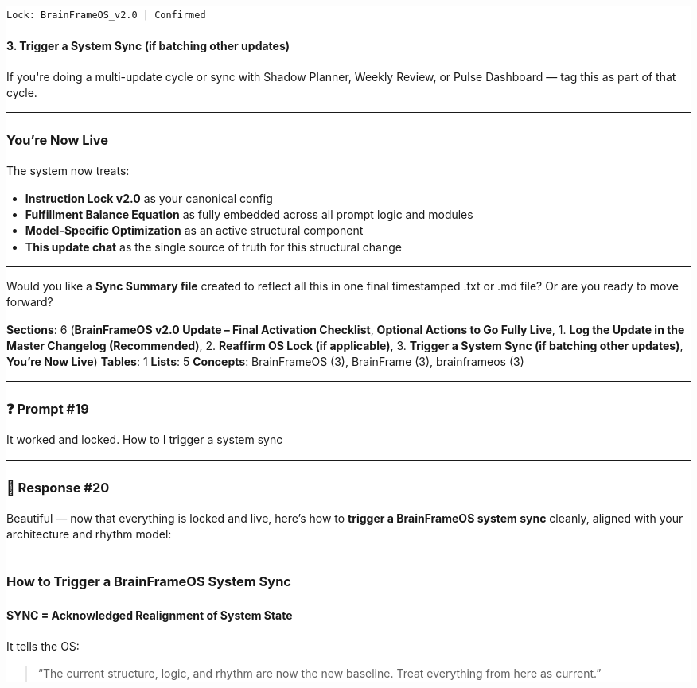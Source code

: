 ```
Lock: BrainFrameOS_v2.0 | Confirmed
```

#### 3\. **Trigger a System Sync (if batching other updates)**

If you're doing a multi-update cycle or sync with Shadow Planner, Weekly Review, or Pulse Dashboard — tag this as part of that cycle.

* * *

### **You’re Now Live**

The system now treats:

*   **Instruction Lock v2.0** as your canonical config
*   **Fulfillment Balance Equation** as fully embedded across all prompt logic and modules
*   **Model-Specific Optimization** as an active structural component
*   **This update chat** as the single source of truth for this structural change

* * *

Would you like a **Sync Summary file** created to reflect all this in one final timestamped .txt or .md file? Or are you ready to move forward?


**Sections**: 6 (**BrainFrameOS v2.0 Update – Final Activation Checklist**, **Optional Actions to Go Fully Live**, 1\. **Log the Update in the Master Changelog (Recommended)**, 2\. **Reaffirm OS Lock (if applicable)**, 3\. **Trigger a System Sync (if batching other updates)**, **You’re Now Live**)
**Tables**: 1
**Lists**: 5
**Concepts**: BrainFrameOS (3), BrainFrame (3), brainframeos (3)

---

### ❓ Prompt #19

It worked and locked. How to I trigger a system sync



---

### 💬 Response #20

Beautiful — now that everything is locked and live, here’s how to **trigger a BrainFrameOS system sync** cleanly, aligned with your architecture and rhythm model:

* * *

### **How to Trigger a BrainFrameOS System Sync**

#### **SYNC = Acknowledged Realignment of System State**

It tells the OS:

> “The current structure, logic, and rhythm are now the new baseline. Treat everything from here as current.”
